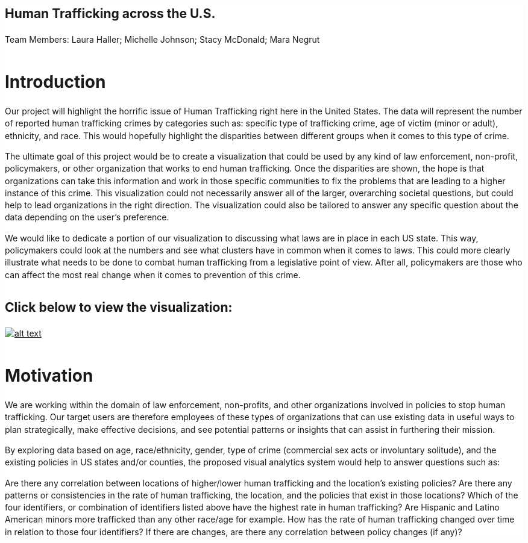 
## Human Trafficking across the U.S.

Team Members: Laura Haller; Michelle Johnson; Stacy McDonald; Mara Negrut


# Introduction
Our project will highlight the horrific issue of Human Trafficking right here in the United States. The data will represent the number of reported human trafficking crimes by categories such as: specific type of trafficking crime, age of victim (minor or adult), ethnicity, and race. This would hopefully highlight the disparities between different groups when it comes to this type of crime. 

The ultimate goal of this project would be to create a visualization that could be used by any kind of law enforcement, non-profit, policymakers, or other organization that works to end human trafficking. Once the disparities are shown, the hope is that organizations can take this information and work in those specific communities to fix the problems that are leading to a higher instance of this crime. This visualization could not necessarily answer all of the larger, overarching societal questions, but could help to lead organizations in the right direction. The visualization could also be tailored to answer any specific question about the data depending on the user’s preference. 

We would like to dedicate a portion of our visualization to discussing what laws are in place in each US state. This way, policymakers could look at the numbers and see what clusters have in common when it comes to laws. This could more clearly illustrate what needs to be done to combat human trafficking from a legislative point of view. After all, policymakers are those who can affect the most real change when it comes to prevention of this crime. 

## Click below to view the visualization:
[![alt text](https://micherjo.github.io/INLS641_HumanTrafficking/img/map.png "link to map")](https://micherjo.github.io/INLS641_HumanTrafficking/about)
  
  
# Motivation
           
We are working within the domain of law enforcement, non-profits, and other organizations involved in policies to stop human trafficking. Our target users are therefore employees of these types of organizations that can use existing data in useful ways to plan strategically, make effective decisions, and see potential patterns or insights that can assist in furthering their mission.
 
By exploring data based on age, race/ethnicity, gender, type of crime (commercial sex acts or involuntary solitude), and the existing policies in US states and/or counties, the proposed visual analytics system would help to answer questions such as:
 
Are there any correlation between locations of higher/lower human trafficking and the location’s existing policies?
Are there any patterns or consistencies in the rate of human trafficking, the location, and the policies that exist in those locations?
Which of the four identifiers, or combination of identifiers listed above have the highest rate in human trafficking? Are Hispanic and Latino American minors more trafficked than any other race/age for example.
How has the rate of human trafficking changed over time in relation to those four identifiers? If there are changes, are there any correlation between policy changes (if any)?
 